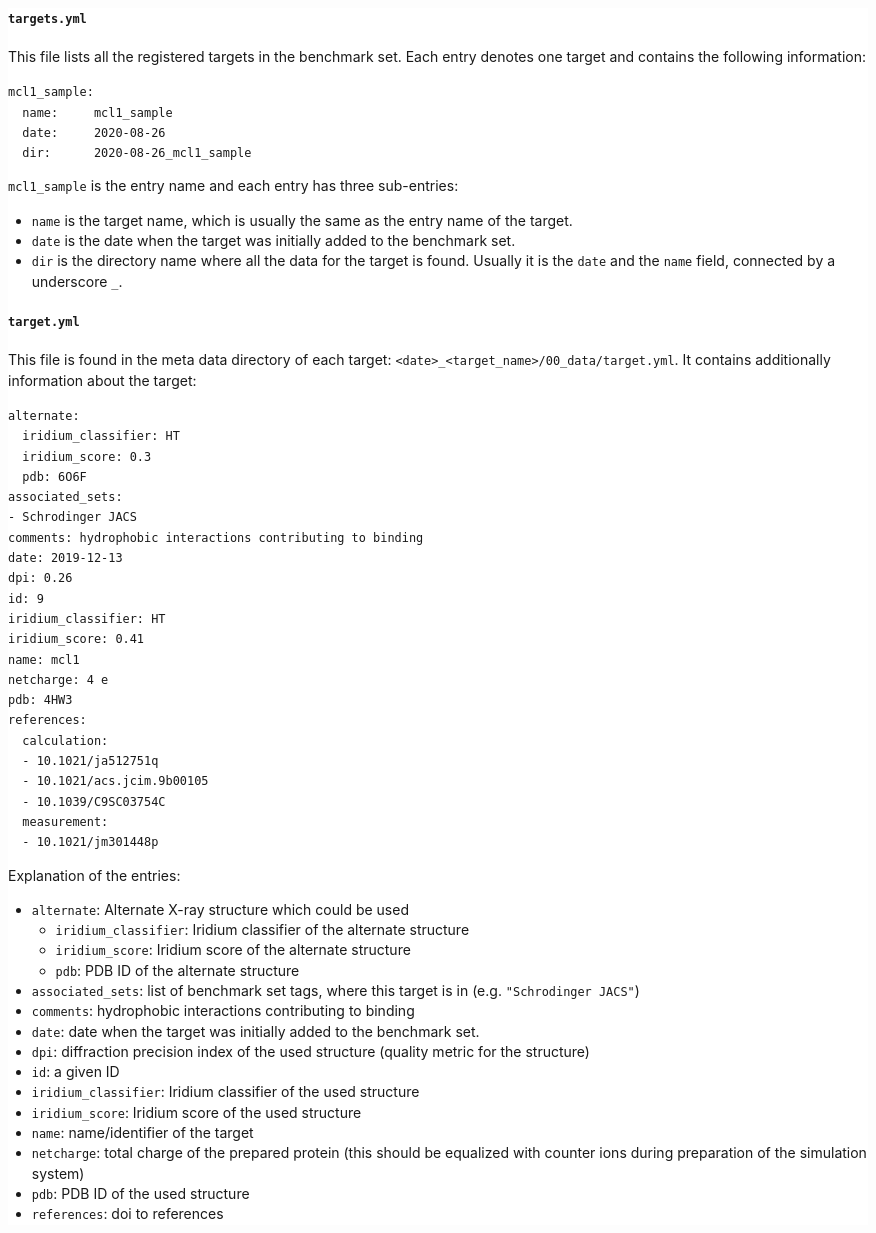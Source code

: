 #### `targets.yml`

This file lists all the registered targets in the benchmark set. Each entry denotes one target and contains the following information:

```
mcl1_sample:
  name:     mcl1_sample
  date:     2020-08-26
  dir:      2020-08-26_mcl1_sample
```

`mcl1_sample` is the entry name and each entry has three sub-entries: 
- `name` is the target name, which is usually the same as the entry name of the target. 
- `date` is the date when the target was initially added to the benchmark set.
- `dir` is the directory name where all the data for the target is found. Usually it is the `date` and the `name` field, connected by a underscore `_`. 

#### `target.yml`

This file is found in the meta data directory of each target: `<date>_<target_name>/00_data/target.yml`. It contains additionally information about the target:

```
alternate:
  iridium_classifier: HT
  iridium_score: 0.3
  pdb: 6O6F
associated_sets:
- Schrodinger JACS
comments: hydrophobic interactions contributing to binding
date: 2019-12-13
dpi: 0.26
id: 9
iridium_classifier: HT
iridium_score: 0.41
name: mcl1
netcharge: 4 e
pdb: 4HW3
references:
  calculation:
  - 10.1021/ja512751q
  - 10.1021/acs.jcim.9b00105
  - 10.1039/C9SC03754C
  measurement:
  - 10.1021/jm301448p
```

Explanation of the entries:

- `alternate`: Alternate X-ray structure which could be used
  - `iridium_classifier`: Iridium classifier of the alternate structure
  - `iridium_score`: Iridium score of the alternate structure
  - `pdb`: PDB ID of the alternate structure
- `associated_sets`: list of benchmark set tags, where this target is in (e.g. `"Schrodinger JACS"`)
- `comments`: hydrophobic interactions contributing to binding
- `date`: date when the target was initially added to the benchmark set.
- `dpi`: diffraction precision index of the used structure (quality metric for the structure)
- `id`: a given ID
- `iridium_classifier`: Iridium classifier of the used structure
- `iridium_score`: Iridium score of the used structure
- `name`: name/identifier of the target
- `netcharge`: total charge of the prepared protein (this should be equalized with counter ions during preparation of the simulation system)
- `pdb`: PDB ID of the used structure
- `references`: doi to references